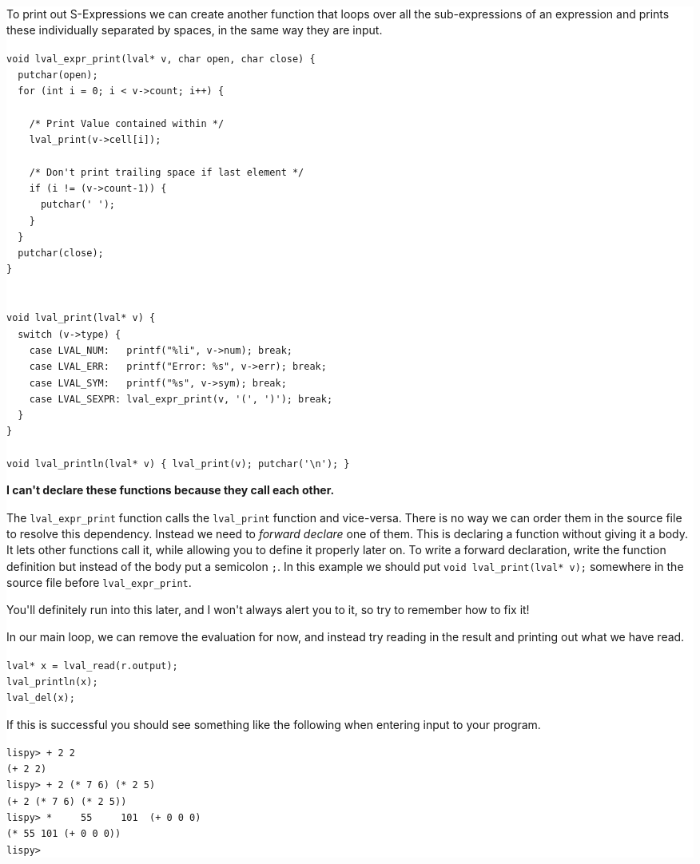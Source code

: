 To print out S-Expressions we can create another function that loops over all the sub-expressions of an expression and prints these individually separated by spaces, in the same way they are input.

    void lval_expr_print(lval* v, char open, char close) {
      putchar(open);
      for (int i = 0; i < v->count; i++) {
    
        /* Print Value contained within */
        lval_print(v->cell[i]);
    
        /* Don't print trailing space if last element */
        if (i != (v->count-1)) {
          putchar(' ');
        }
      }
      putchar(close);
    }
    

    void lval_print(lval* v) {
      switch (v->type) {
        case LVAL_NUM:   printf("%li", v->num); break;
        case LVAL_ERR:   printf("Error: %s", v->err); break;
        case LVAL_SYM:   printf("%s", v->sym); break;
        case LVAL_SEXPR: lval_expr_print(v, '(', ')'); break;
      }
    }
    
    void lval_println(lval* v) { lval_print(v); putchar('\n'); }

**I can't declare these functions because they call each other.**

The `lval_expr_print` function calls the `lval_print` function and vice-versa. There is no way we can order them in the source file to resolve this dependency. Instead we need to _forward declare_ one of them. This is declaring a function without giving it a body. It lets other functions call it, while allowing you to define it properly later on. To write a forward declaration, write the function definition but instead of the body put a semicolon `;`. In this example we should put `void lval_print(lval* v);` somewhere in the source file before `lval_expr_print`.

You'll definitely run into this later, and I won't always alert you to it, so try to remember how to fix it!

In our main loop, we can remove the evaluation for now, and instead try reading in the result and printing out what we have read.

    lval* x = lval_read(r.output);
    lval_println(x);
    lval_del(x);

If this is successful you should see something like the following when entering input to your program.

    lispy> + 2 2
    (+ 2 2)
    lispy> + 2 (* 7 6) (* 2 5)
    (+ 2 (* 7 6) (* 2 5))
    lispy> *     55     101  (+ 0 0 0)
    (* 55 101 (+ 0 0 0))
    lispy>
